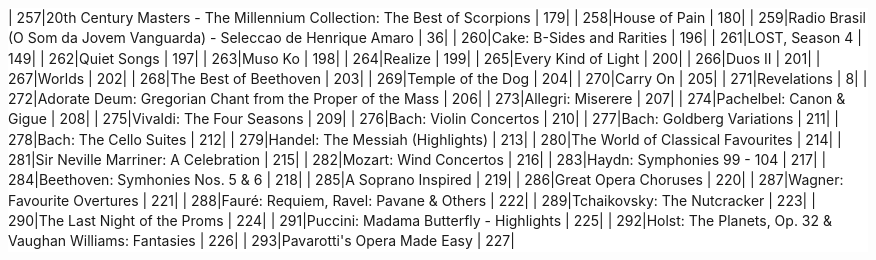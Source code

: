 |    257|20th Century Masters - The Millennium Collection: The Best of Scorpions                        |     179|
|    258|House of Pain                                                                                  |     180|
|    259|Radio Brasil (O Som da Jovem Vanguarda) - Seleccao de Henrique Amaro                           |      36|
|    260|Cake: B-Sides and Rarities                                                                     |     196|
|    261|LOST, Season 4                                                                                 |     149|
|    262|Quiet Songs                                                                                    |     197|
|    263|Muso Ko                                                                                        |     198|
|    264|Realize                                                                                        |     199|
|    265|Every Kind of Light                                                                            |     200|
|    266|Duos II                                                                                        |     201|
|    267|Worlds                                                                                         |     202|
|    268|The Best of Beethoven                                                                          |     203|
|    269|Temple of the Dog                                                                              |     204|
|    270|Carry On                                                                                       |     205|
|    271|Revelations                                                                                    |       8|
|    272|Adorate Deum: Gregorian Chant from the Proper of the Mass                                      |     206|
|    273|Allegri: Miserere                                                                              |     207|
|    274|Pachelbel: Canon & Gigue                                                                       |     208|
|    275|Vivaldi: The Four Seasons                                                                      |     209|
|    276|Bach: Violin Concertos                                                                         |     210|
|    277|Bach: Goldberg Variations                                                                      |     211|
|    278|Bach: The Cello Suites                                                                         |     212|
|    279|Handel: The Messiah (Highlights)                                                               |     213|
|    280|The World of Classical Favourites                                                              |     214|
|    281|Sir Neville Marriner: A Celebration                                                            |     215|
|    282|Mozart: Wind Concertos                                                                         |     216|
|    283|Haydn: Symphonies 99 - 104                                                                     |     217|
|    284|Beethoven: Symhonies Nos. 5 & 6                                                                |     218|
|    285|A Soprano Inspired                                                                             |     219|
|    286|Great Opera Choruses                                                                           |     220|
|    287|Wagner: Favourite Overtures                                                                    |     221|
|    288|Fauré: Requiem, Ravel: Pavane & Others                                                         |     222|
|    289|Tchaikovsky: The Nutcracker                                                                    |     223|
|    290|The Last Night of the Proms                                                                    |     224|
|    291|Puccini: Madama Butterfly - Highlights                                                         |     225|
|    292|Holst: The Planets, Op. 32 & Vaughan Williams: Fantasies                                       |     226|
|    293|Pavarotti's Opera Made Easy                                                                    |     227|
